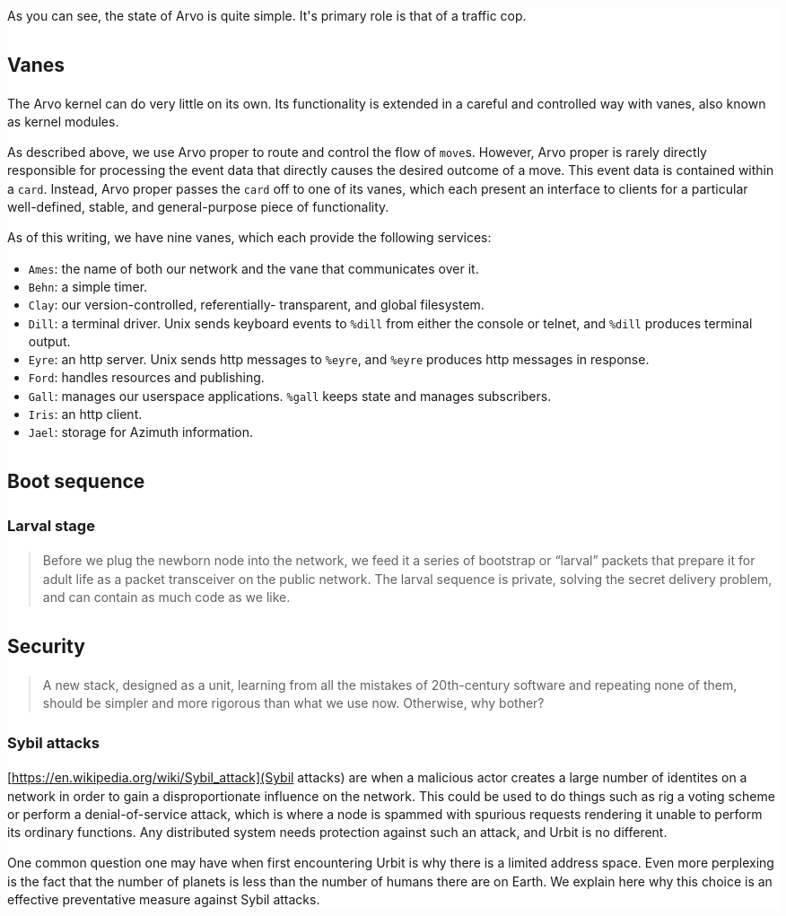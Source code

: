 As you can see, the state of Arvo is quite simple. It's primary role is that of
a traffic cop.


## Vanes

The Arvo kernel can do very little on its own. Its functionality is extended in a careful and controlled way with vanes, also known as kernel modules.

As described above, we use Arvo proper to route and control the flow of `move`s. However, Arvo proper is rarely directly responsible for processing the event data that directly causes the desired outcome of a move. This event data is contained within a `card`. Instead, Arvo proper passes the `card` off to one of its vanes, which each present an interface to clients for a particular well-defined, stable, and general-purpose piece of functionality.

As of this writing, we have nine vanes, which each provide the following services:

- `Ames`: the name of both our network and the vane that communicates over it.
- `Behn`: a simple timer.
- `Clay`: our version-controlled, referentially- transparent, and global filesystem.
- `Dill`: a terminal driver. Unix sends keyboard events to `%dill` from either the console or telnet, and `%dill` produces terminal output.
- `Eyre`: an http server. Unix sends http messages to `%eyre`, and `%eyre` produces http messages in response.
- `Ford`: handles resources and publishing.
- `Gall`: manages our userspace applications. `%gall` keeps state and manages subscribers.
- `Iris`: an http client.
- `Jael`: storage for Azimuth information. 

## Boot sequence

### Larval stage

>Before we plug the newborn node into the network, we feed it a series of bootstrap or “larval” packets that prepare it for adult life as a packet transceiver on the public network. The larval sequence is private, solving the secret delivery problem, and can contain as much code as we like.


## Security

> A new stack, designed as a unit, learning from all the mistakes of 20th-century software and repeating none of them, should be simpler and more rigorous than what we use now. Otherwise, why bother?

### Sybil attacks

[https://en.wikipedia.org/wiki/Sybil_attack](Sybil attacks) are when a malicious actor creates a large number of identites on a network in order to gain a disproportionate influence on the network. This could be used to do things such as rig a voting scheme or perform a denial-of-service attack, which is where a node is spammed with spurious requests rendering it unable to perform its ordinary functions. Any distributed system needs protection against such an attack, and Urbit is no different.

One common question one may have when first encountering Urbit is why there is a limited address space. Even more perplexing is the fact that the number of planets is less than the number of humans there are on Earth. We explain here why this choice is an effective preventative measure against Sybil attacks. 
